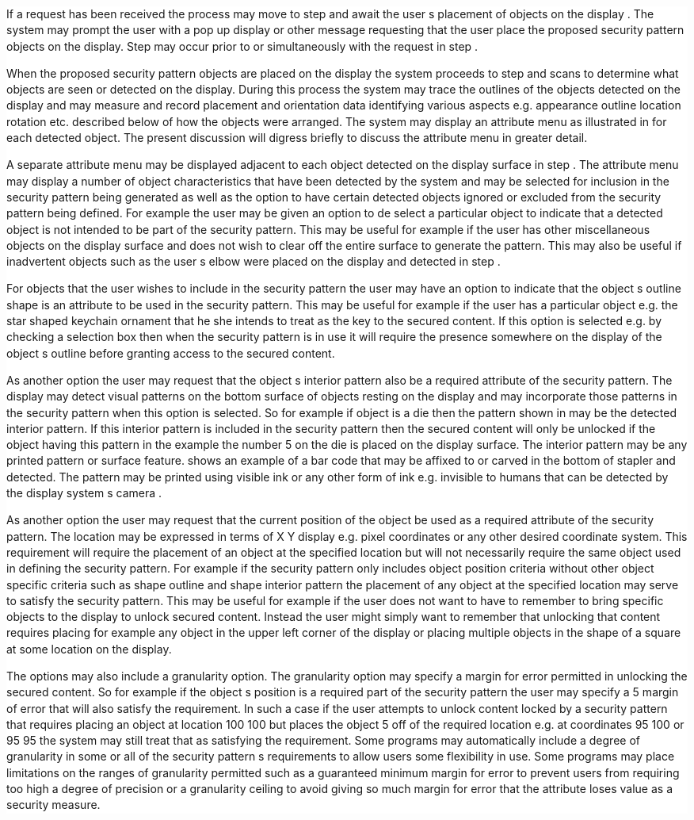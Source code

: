 If a request has been received the process may move to step and await the user s placement of objects on the display . The system may prompt the user with a pop up display or other message requesting that the user place the proposed security pattern objects on the display. Step may occur prior to or simultaneously with the request in step .

When the proposed security pattern objects are placed on the display the system proceeds to step and scans to determine what objects are seen or detected on the display. During this process the system may trace the outlines of the objects detected on the display and may measure and record placement and orientation data identifying various aspects e.g. appearance outline location rotation etc. described below of how the objects were arranged. The system may display an attribute menu as illustrated in for each detected object. The present discussion will digress briefly to discuss the attribute menu in greater detail.

A separate attribute menu may be displayed adjacent to each object detected on the display surface in step . The attribute menu may display a number of object characteristics that have been detected by the system and may be selected for inclusion in the security pattern being generated as well as the option to have certain detected objects ignored or excluded from the security pattern being defined. For example the user may be given an option to de select a particular object to indicate that a detected object is not intended to be part of the security pattern. This may be useful for example if the user has other miscellaneous objects on the display surface and does not wish to clear off the entire surface to generate the pattern. This may also be useful if inadvertent objects such as the user s elbow were placed on the display and detected in step .

For objects that the user wishes to include in the security pattern the user may have an option to indicate that the object s outline shape is an attribute to be used in the security pattern. This may be useful for example if the user has a particular object e.g. the star shaped keychain ornament that he she intends to treat as the key to the secured content. If this option is selected e.g. by checking a selection box then when the security pattern is in use it will require the presence somewhere on the display of the object s outline before granting access to the secured content.

As another option the user may request that the object s interior pattern also be a required attribute of the security pattern. The display may detect visual patterns on the bottom surface of objects resting on the display and may incorporate those patterns in the security pattern when this option is selected. So for example if object is a die then the pattern shown in may be the detected interior pattern. If this interior pattern is included in the security pattern then the secured content will only be unlocked if the object having this pattern in the example the number 5 on the die is placed on the display surface. The interior pattern may be any printed pattern or surface feature. shows an example of a bar code that may be affixed to or carved in the bottom of stapler and detected. The pattern may be printed using visible ink or any other form of ink e.g. invisible to humans that can be detected by the display system s camera .

As another option the user may request that the current position of the object be used as a required attribute of the security pattern. The location may be expressed in terms of X Y display e.g. pixel coordinates or any other desired coordinate system. This requirement will require the placement of an object at the specified location but will not necessarily require the same object used in defining the security pattern. For example if the security pattern only includes object position criteria without other object specific criteria such as shape outline and shape interior pattern the placement of any object at the specified location may serve to satisfy the security pattern. This may be useful for example if the user does not want to have to remember to bring specific objects to the display to unlock secured content. Instead the user might simply want to remember that unlocking that content requires placing for example any object in the upper left corner of the display or placing multiple objects in the shape of a square at some location on the display.

The options may also include a granularity option. The granularity option may specify a margin for error permitted in unlocking the secured content. So for example if the object s position is a required part of the security pattern the user may specify a 5 margin of error that will also satisfy the requirement. In such a case if the user attempts to unlock content locked by a security pattern that requires placing an object at location 100 100 but places the object 5 off of the required location e.g. at coordinates 95 100 or 95 95 the system may still treat that as satisfying the requirement. Some programs may automatically include a degree of granularity in some or all of the security pattern s requirements to allow users some flexibility in use. Some programs may place limitations on the ranges of granularity permitted such as a guaranteed minimum margin for error to prevent users from requiring too high a degree of precision or a granularity ceiling to avoid giving so much margin for error that the attribute loses value as a security measure.
